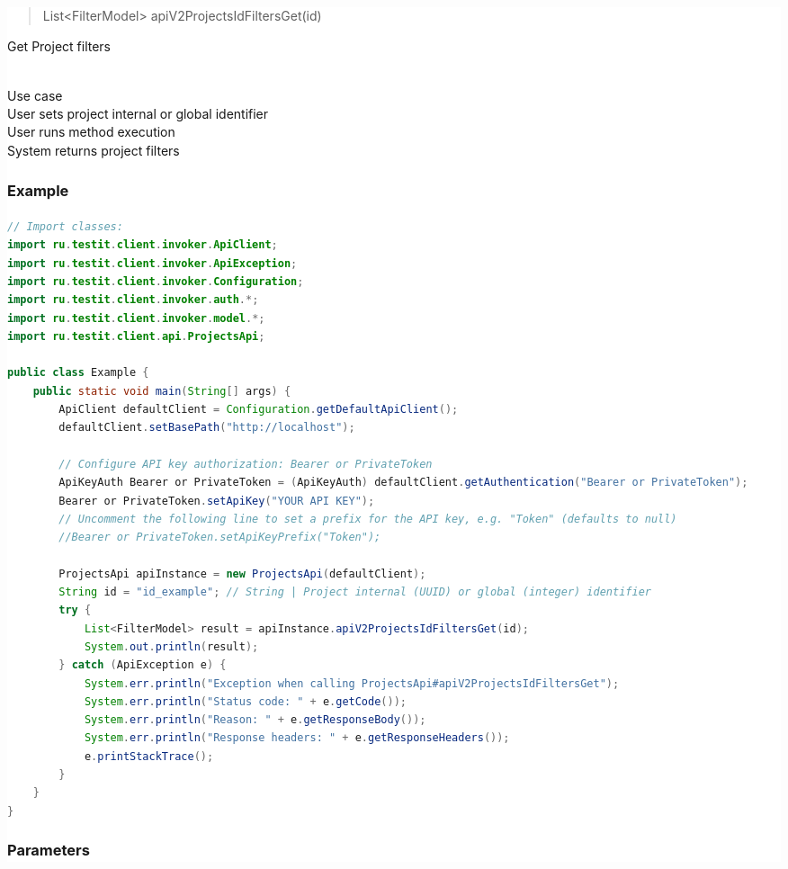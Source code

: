 > List&lt;FilterModel&gt; apiV2ProjectsIdFiltersGet(id)

Get Project filters

<br>Use case
<br>User sets project internal or global identifier 
<br>User runs method execution
<br>System returns project filters

### Example

```java
// Import classes:
import ru.testit.client.invoker.ApiClient;
import ru.testit.client.invoker.ApiException;
import ru.testit.client.invoker.Configuration;
import ru.testit.client.invoker.auth.*;
import ru.testit.client.invoker.model.*;
import ru.testit.client.api.ProjectsApi;

public class Example {
    public static void main(String[] args) {
        ApiClient defaultClient = Configuration.getDefaultApiClient();
        defaultClient.setBasePath("http://localhost");
        
        // Configure API key authorization: Bearer or PrivateToken
        ApiKeyAuth Bearer or PrivateToken = (ApiKeyAuth) defaultClient.getAuthentication("Bearer or PrivateToken");
        Bearer or PrivateToken.setApiKey("YOUR API KEY");
        // Uncomment the following line to set a prefix for the API key, e.g. "Token" (defaults to null)
        //Bearer or PrivateToken.setApiKeyPrefix("Token");

        ProjectsApi apiInstance = new ProjectsApi(defaultClient);
        String id = "id_example"; // String | Project internal (UUID) or global (integer) identifier
        try {
            List<FilterModel> result = apiInstance.apiV2ProjectsIdFiltersGet(id);
            System.out.println(result);
        } catch (ApiException e) {
            System.err.println("Exception when calling ProjectsApi#apiV2ProjectsIdFiltersGet");
            System.err.println("Status code: " + e.getCode());
            System.err.println("Reason: " + e.getResponseBody());
            System.err.println("Response headers: " + e.getResponseHeaders());
            e.printStackTrace();
        }
    }
}
```

### Parameters

